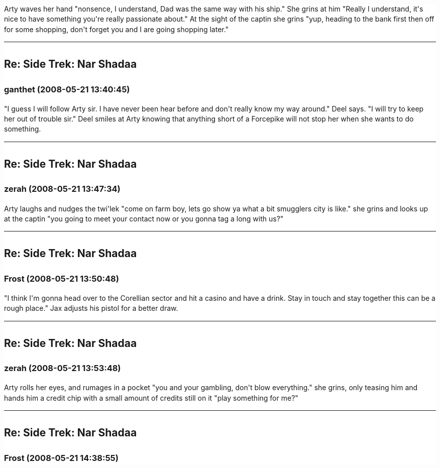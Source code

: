 Arty waves her hand "nonsence, I understand, Dad was the same way with his ship." She grins at him "Really I understand, it's nice to have something you're really passionate about." At the sight of the captin she grins "yup, heading to the bank first then off for some shopping, don't forget you and I are going shopping later."

---

## Re: Side Trek: Nar Shadaa

### **ganthet** (2008-05-21 13:40:45)

"I guess I will follow Arty sir. I have never been hear before and don't really know my way around." Deel says. "I will try to keep her out of trouble sir." Deel smiles at Arty knowing that anything short of a Forcepike will not stop her when she wants to do something.

---

## Re: Side Trek: Nar Shadaa

### **zerah** (2008-05-21 13:47:34)

Arty laughs and nudges the twi'lek "come on farm boy, lets go show ya what a bit smugglers city is like." she grins and looks up at the captin "you going to meet your contact now or you gonna tag a long with us?"

---

## Re: Side Trek: Nar Shadaa

### **Frost** (2008-05-21 13:50:48)

"I think I'm gonna head over to the Corellian sector and hit a casino and have a drink. Stay in touch and stay together this can be a rough place."
Jax adjusts his pistol for a better draw.

---

## Re: Side Trek: Nar Shadaa

### **zerah** (2008-05-21 13:53:48)

Arty rolls her eyes, and rumages in a pocket "you and your gambling, don't blow everything." she grins, only teasing him and hands him a credit chip with a small amount of credits still on it "play something for me?"

---

## Re: Side Trek: Nar Shadaa

### **Frost** (2008-05-21 14:38:55)
